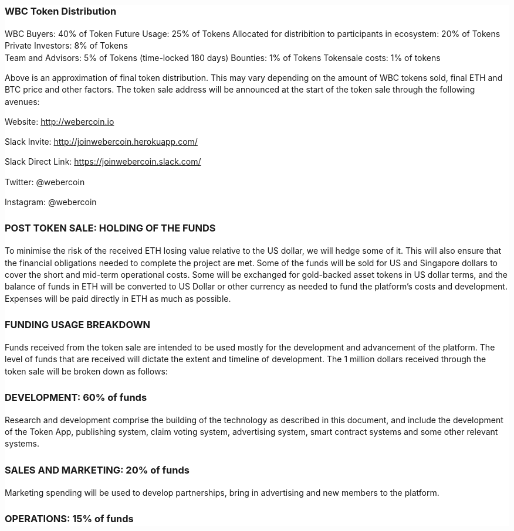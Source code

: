 ### WBC Token Distribution  
 
WBC Buyers: 40% of Token
Future Usage:  25% of Tokens 
Allocated for distribition to participants in ecosystem:  20% of Tokens 
Private Investors:  8% of Tokens   
Team and Advisors:  5% of Tokens (time-locked 180 days) 
Bounties:  1% of Tokens 
Tokensale costs: 1% of tokens

Above is an approximation of final token distribution. This may vary depending on the amount of WBC tokens sold,  final ETH and BTC price and other factors.
The token sale address will be announced at the start of the token sale through the following avenues: 

Website:  http://webercoin.io

Slack Invite:  http://joinwebercoin.herokuapp.com/  

Slack Direct Link:  https://joinwebercoin.slack.com/ 

Twitter:  @webercoin 

Instagram: @webercoin

### POST TOKEN SALE: HOLDING OF THE FUNDS

To minimise the risk of the received ETH losing value relative to the US dollar, we will hedge some of it. This will also ensure that the financial obligations needed to complete the project are met.
Some of the funds will be sold for US and Singapore dollars to cover the short and mid-term operational costs. Some will be exchanged for gold-backed asset tokens in US dollar terms, and the balance of funds in ETH will be converted to US Dollar or other currency as needed to fund the platform’s costs and development. Expenses will be paid directly in ETH as much as possible.


### FUNDING USAGE BREAKDOWN

Funds received from the token sale are intended to be used mostly for the development and advancement of the platform. The level of funds that are received will dictate the extent and timeline of development. The 1 million dollars received through the token sale will be broken down as follows:  


### DEVELOPMENT: 60% of funds 

Research and development comprise the building of the technology as described in this document, and include the development of the Token App, publishing system, claim voting system, advertising system, smart contract systems and some other relevant systems.

### SALES AND MARKETING: 20% of funds

Marketing spending will be used to develop partnerships, bring in advertising and new members to the platform.

### OPERATIONS: 15% of funds
